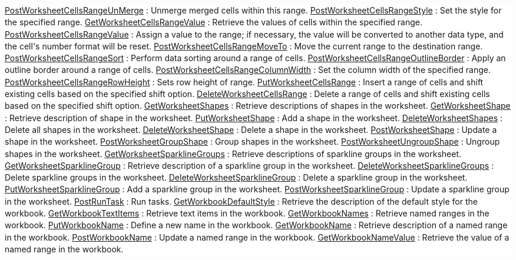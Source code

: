 [PostWorksheetCellsRangeUnMerge](Specification/Operation/PostWorksheetCellsRangeUnMerge)  :  Unmerge merged cells within this range. 
[PostWorksheetCellsRangeStyle](Specification/Operation/PostWorksheetCellsRangeStyle)  :  Set the style for the specified range. 
[GetWorksheetCellsRangeValue](Specification/Operation/GetWorksheetCellsRangeValue)  :  Retrieve the values of cells within the specified range. 
[PostWorksheetCellsRangeValue](Specification/Operation/PostWorksheetCellsRangeValue)  :  Assign a value to the range; if necessary, the value will be converted to another data type, and the cell's number format will be reset. 
[PostWorksheetCellsRangeMoveTo](Specification/Operation/PostWorksheetCellsRangeMoveTo)  :  Move the current range to the destination range. 
[PostWorksheetCellsRangeSort](Specification/Operation/PostWorksheetCellsRangeSort)  :  Perform data sorting around a range of cells. 
[PostWorksheetCellsRangeOutlineBorder](Specification/Operation/PostWorksheetCellsRangeOutlineBorder)  :  Apply an outline border around a range of cells. 
[PostWorksheetCellsRangeColumnWidth](Specification/Operation/PostWorksheetCellsRangeColumnWidth)  :  Set the column width of the specified range. 
[PostWorksheetCellsRangeRowHeight](Specification/Operation/PostWorksheetCellsRangeRowHeight)  :  Sets row height of range. 
[PutWorksheetCellsRange](Specification/Operation/PutWorksheetCellsRange)  :  Insert a range of cells and shift existing cells based on the specified shift option. 
[DeleteWorksheetCellsRange](Specification/Operation/DeleteWorksheetCellsRange)  :  Delete a range of cells and shift existing cells based on the specified shift option. 
[GetWorksheetShapes](Specification/Operation/GetWorksheetShapes)  :  Retrieve descriptions of shapes in the worksheet. 
[GetWorksheetShape](Specification/Operation/GetWorksheetShape)  :  Retrieve description of shape in the worksheet. 
[PutWorksheetShape](Specification/Operation/PutWorksheetShape)  :  Add a shape in the worksheet. 
[DeleteWorksheetShapes](Specification/Operation/DeleteWorksheetShapes)  :  Delete all shapes in the worksheet. 
[DeleteWorksheetShape](Specification/Operation/DeleteWorksheetShape)  :  Delete a shape in the worksheet. 
[PostWorksheetShape](Specification/Operation/PostWorksheetShape)  :  Update a shape in the worksheet. 
[PostWorksheetGroupShape](Specification/Operation/PostWorksheetGroupShape)  :  Group shapes in the worksheet. 
[PostWorksheetUngroupShape](Specification/Operation/PostWorksheetUngroupShape)  :  Ungroup shapes in the worksheet. 
[GetWorksheetSparklineGroups](Specification/Operation/GetWorksheetSparklineGroups)  :  Retrieve descriptions of sparkline groups in the worksheet. 
[GetWorksheetSparklineGroup](Specification/Operation/GetWorksheetSparklineGroup)  :  Retrieve description of a sparkline group in the worksheet. 
[DeleteWorksheetSparklineGroups](Specification/Operation/DeleteWorksheetSparklineGroups)  :  Delete sparkline groups in the worksheet. 
[DeleteWorksheetSparklineGroup](Specification/Operation/DeleteWorksheetSparklineGroup)  :  Delete a sparkline group in the worksheet. 
[PutWorksheetSparklineGroup](Specification/Operation/PutWorksheetSparklineGroup)  :  Add a sparkline group in the worksheet. 
[PostWorksheetSparklineGroup](Specification/Operation/PostWorksheetSparklineGroup)  :  Update a sparkline group in the worksheet. 
[PostRunTask](Specification/Operation/PostRunTask)  :  Run tasks. 
[GetWorkbookDefaultStyle](Specification/Operation/GetWorkbookDefaultStyle)  :  Retrieve the description of the default style for the workbook. 
[GetWorkbookTextItems](Specification/Operation/GetWorkbookTextItems)  :  Retrieve text items in the workbook. 
[GetWorkbookNames](Specification/Operation/GetWorkbookNames)  :  Retrieve named ranges in the workbook. 
[PutWorkbookName](Specification/Operation/PutWorkbookName)  :  Define a new name in the workbook. 
[GetWorkbookName](Specification/Operation/GetWorkbookName)  :  Retrieve description of a named range in the workbook. 
[PostWorkbookName](Specification/Operation/PostWorkbookName)  :  Update a named range in the workbook. 
[GetWorkbookNameValue](Specification/Operation/GetWorkbookNameValue)  :  Retrieve the value of a named range in the workbook. 